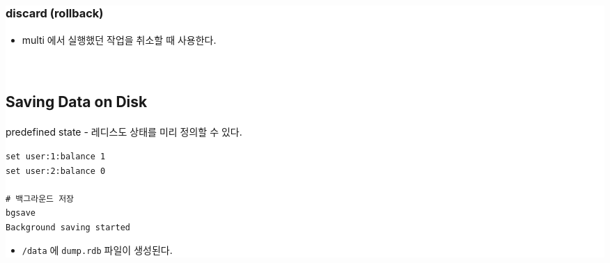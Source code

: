 

### discard (rollback)

- multi 에서 실행했던 작업을 취소할 때 사용한다.

<br />



## Saving Data on Disk

predefined state - 레디스도 상태를 미리 정의할 수 있다.

```shell
set user:1:balance 1
set user:2:balance 0

# 백그라운드 저장
bgsave
Background saving started
```

- `/data` 에 `dump.rdb` 파일이 생성된다.















